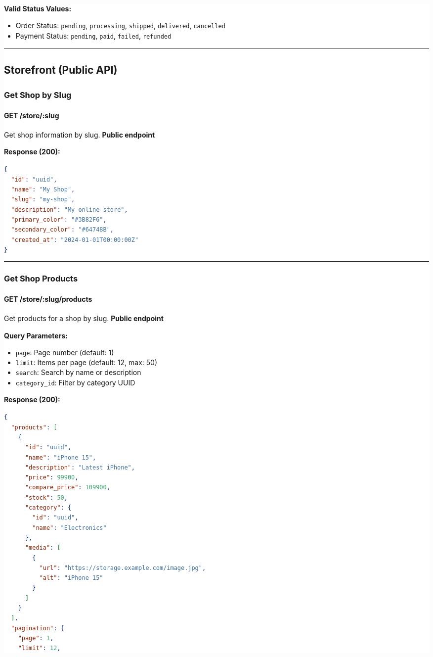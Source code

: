 **Valid Status Values:**
- Order Status: `pending`, `processing`, `shipped`, `delivered`, `cancelled`
- Payment Status: `pending`, `paid`, `failed`, `refunded`

---

## Storefront (Public API)

### Get Shop by Slug

#### GET /store/:slug
Get shop information by slug. **Public endpoint**

**Response (200):**
```json
{
  "id": "uuid",
  "name": "My Shop",
  "slug": "my-shop",
  "description": "My online store",
  "primary_color": "#3B82F6",
  "secondary_color": "#64748B",
  "created_at": "2024-01-01T00:00:00Z"
}
```

---

### Get Shop Products

#### GET /store/:slug/products
Get products for a shop by slug. **Public endpoint**

**Query Parameters:**
- `page`: Page number (default: 1)
- `limit`: Items per page (default: 12, max: 50)
- `search`: Search by name or description
- `category_id`: Filter by category UUID

**Response (200):**
```json
{
  "products": [
    {
      "id": "uuid",
      "name": "iPhone 15",
      "description": "Latest iPhone",
      "price": 99900,
      "compare_price": 109900,
      "stock": 50,
      "category": {
        "id": "uuid",
        "name": "Electronics"
      },
      "media": [
        {
          "url": "https://storage.example.com/image.jpg",
          "alt": "iPhone 15"
        }
      ]
    }
  ],
  "pagination": {
    "page": 1,
    "limit": 12,
```
